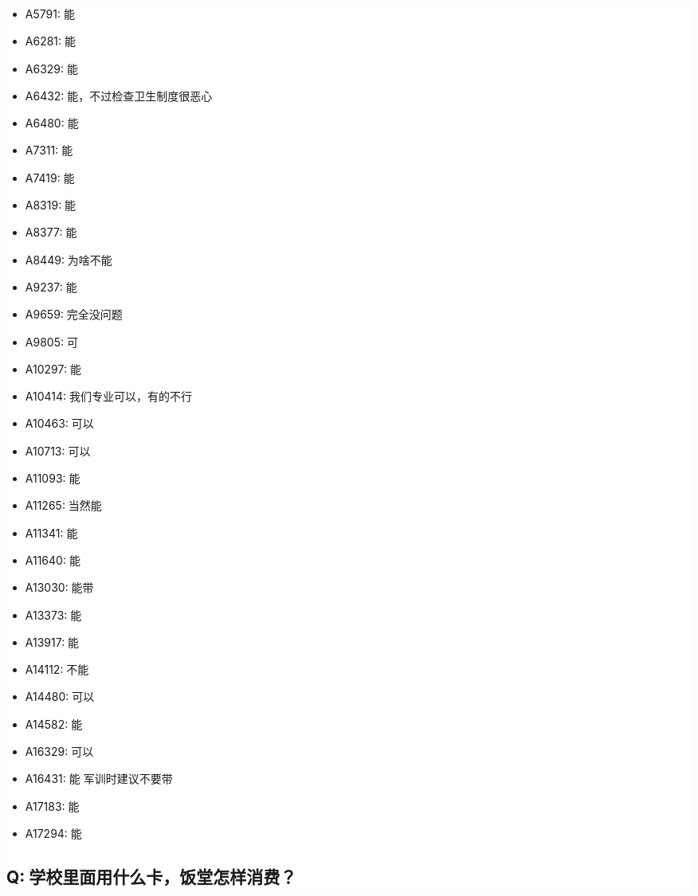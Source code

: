 - A5791: 能

- A6281: 能

- A6329: 能

- A6432: 能，不过检查卫生制度很恶心

- A6480: 能

- A7311: 能

- A7419: 能

- A8319: 能

- A8377: 能

- A8449: 为啥不能

- A9237: 能

- A9659: 完全没问题

- A9805: 可

- A10297: 能

- A10414: 我们专业可以，有的不行

- A10463: 可以

- A10713: 可以

- A11093: 能

- A11265: 当然能

- A11341: 能

- A11640: 能

- A13030: 能带

- A13373: 能

- A13917: 能

- A14112: 不能

- A14480: 可以

- A14582: 能

- A16329: 可以

- A16431: 能 军训时建议不要带

- A17183: 能

- A17294: 能

## Q: 学校里面用什么卡，饭堂怎样消费？
